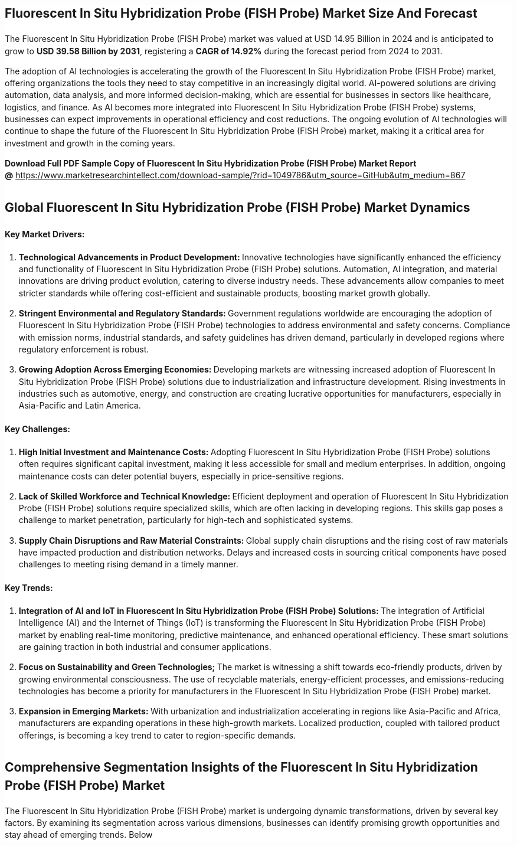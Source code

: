 <h2>Fluorescent In Situ Hybridization Probe (FISH Probe) Market Size And Forecast</h2><p>The Fluorescent In Situ Hybridization Probe (FISH Probe) market was valued at USD 14.95 Billion in 2024 and is anticipated to grow to <strong>USD 39.58 Billion by 2031</strong>, registering a <strong>CAGR of 14.92%</strong> during the forecast period from 2024 to 2031.</p><p>The adoption of AI technologies is accelerating the growth of the Fluorescent In Situ Hybridization Probe (FISH Probe) market, offering organizations the tools they need to stay competitive in an increasingly digital world. AI-powered solutions are driving automation, data analysis, and more informed decision-making, which are essential for businesses in sectors like healthcare, logistics, and finance. As AI becomes more integrated into Fluorescent In Situ Hybridization Probe (FISH Probe) systems, businesses can expect improvements in operational efficiency and cost reductions. The ongoing evolution of AI technologies will continue to shape the future of the Fluorescent In Situ Hybridization Probe (FISH Probe) market, making it a critical area for investment and growth in the coming years.</p><p><strong>Download Full PDF Sample Copy of Fluorescent In Situ Hybridization Probe (FISH Probe) Market Report @</strong>&nbsp;<a href="https://www.marketresearchintellect.com/download-sample/?rid=1049786&amp;utm_source=GitHub&amp;utm_medium=867">https://www.marketresearchintellect.com/download-sample/?rid=1049786&amp;utm_source=GitHub&amp;utm_medium=867</a></p><h2>Global Fluorescent In Situ Hybridization Probe (FISH Probe) Market Dynamics</h2><h4><strong>Key Market Drivers:</strong></h4><ol><li><p><strong>Technological Advancements in Product Development:&nbsp;</strong>Innovative technologies have significantly enhanced the efficiency and functionality of Fluorescent In Situ Hybridization Probe (FISH Probe) solutions. Automation, AI integration, and material innovations are driving product evolution, catering to diverse industry needs. These advancements allow companies to meet stricter standards while offering cost-efficient and sustainable products, boosting market growth globally.</p></li><li><p><strong>Stringent Environmental and Regulatory Standards:&nbsp;</strong>Government regulations worldwide are encouraging the adoption of Fluorescent In Situ Hybridization Probe (FISH Probe) technologies to address environmental and safety concerns. Compliance with emission norms, industrial standards, and safety guidelines has driven demand, particularly in developed regions where regulatory enforcement is robust.</p></li><li><p><strong>Growing Adoption Across Emerging Economies:&nbsp;</strong>Developing markets are witnessing increased adoption of Fluorescent In Situ Hybridization Probe (FISH Probe) solutions due to industrialization and infrastructure development. Rising investments in industries such as automotive, energy, and construction are creating lucrative opportunities for manufacturers, especially in Asia-Pacific and Latin America.</p></li></ol><h4><strong>Key Challenges:</strong></h4><ol><li><p><strong>High Initial Investment and Maintenance Costs:&nbsp;</strong>Adopting Fluorescent In Situ Hybridization Probe (FISH Probe) solutions often requires significant capital investment, making it less accessible for small and medium enterprises. In addition, ongoing maintenance costs can deter potential buyers, especially in price-sensitive regions.</p></li><li><p><strong>Lack of Skilled Workforce and Technical Knowledge:&nbsp;</strong>Efficient deployment and operation of Fluorescent In Situ Hybridization Probe (FISH Probe) solutions require specialized skills, which are often lacking in developing regions. This skills gap poses a challenge to market penetration, particularly for high-tech and sophisticated systems.</p></li><li><p><strong>Supply Chain Disruptions and Raw Material Constraints:&nbsp;</strong>Global supply chain disruptions and the rising cost of raw materials have impacted production and distribution networks. Delays and increased costs in sourcing critical components have posed challenges to meeting rising demand in a timely manner.</p></li></ol><h4><strong>Key Trends:</strong></h4><ol><li><p><strong>Integration of AI and IoT in Fluorescent In Situ Hybridization Probe (FISH Probe) Solutions:&nbsp;</strong>The integration of Artificial Intelligence (AI) and the Internet of Things (IoT) is transforming the Fluorescent In Situ Hybridization Probe (FISH Probe) market by enabling real-time monitoring, predictive maintenance, and enhanced operational efficiency. These smart solutions are gaining traction in both industrial and consumer applications.</p></li><li><p><strong>Focus on Sustainability and Green Technologies;&nbsp;</strong>The market is witnessing a shift towards eco-friendly products, driven by growing environmental consciousness. The use of recyclable materials, energy-efficient processes, and emissions-reducing technologies has become a priority for manufacturers in the Fluorescent In Situ Hybridization Probe (FISH Probe) market.</p></li><li><p><strong>Expansion in Emerging Markets:&nbsp;</strong>With urbanization and industrialization accelerating in regions like Asia-Pacific and Africa, manufacturers are expanding operations in these high-growth markets. Localized production, coupled with tailored product offerings, is becoming a key trend to cater to region-specific demands.</p></li></ol><div class="article-main__content" data-test-id="publishing-text-block"><h2>Comprehensive Segmentation Insights of the Fluorescent In Situ Hybridization Probe (FISH Probe) Market</h2><p>The Fluorescent In Situ Hybridization Probe (FISH Probe) market is undergoing dynamic transformations, driven by several key factors. By examining its segmentation across various dimensions, businesses can identify promising growth opportunities and stay ahead of emerging trends. Below